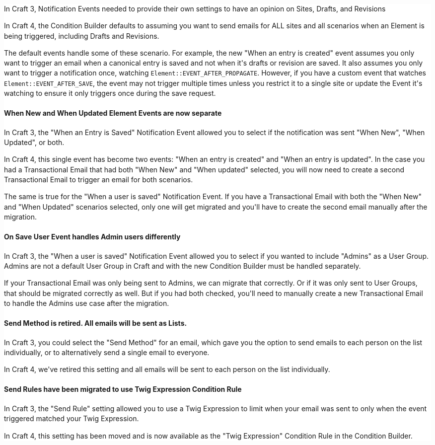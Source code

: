 In Craft 3, Notification Events needed to provide their own settings to have an opinion on Sites, Drafts, and Revisions

In Craft 4, the Condition Builder defaults to assuming you want to send emails for ALL sites and all scenarios when an Element is being triggered, including Drafts and Revisions.

The default events handle some of these scenario. For example, the new "When an entry is created" event assumes you only want to trigger an email when a canonical entry is saved and not when it's drafts or revision are saved. It also assumes you only want to trigger a notification once, watching `Element::EVENT_AFTER_PROPAGATE`. However, if you have a custom event that watches `Element::EVENT_AFTER_SAVE`, the event may not trigger multiple times unless you restrict it to a single site or update the Event it's watching to ensure it only triggers once during the save request.

#### When New and When Updated Element Events are now separate

In Craft 3, the "When an Entry is Saved" Notification Event allowed you to select if the notification was sent "When New", "When Updated", or both.

In Craft 4, this single event has become two events: "When an entry is created" and "When an entry is updated". In the case you had a Transactional Email that had both "When New" and "When updated" selected, you will now need to create a second Transactional Email to trigger an email for both scenarios.

The same is true for the "When a user is saved" Notification Event. If you have a Transactional Email with both the "When New" and "When Updated" scenarios selected, only one will get migrated and you'll have to create the second email manually after the migration.

#### On Save User Event handles Admin users differently

In Craft 3, the "When a user is saved" Notification Event allowed you to select if you wanted to include "Admins" as a User Group. Admins are not a default User Group in Craft and with the new Condition Builder must be handled separately.

If your Transactional Email was only being sent to Admins, we can migrate that correctly. Or if it was only sent to User Groups, that should be migrated correctly as well. But if you had both checked, you'll need to manually create a new Transactional Email to handle the Admins use case after the migration.

#### Send Method is retired. All emails will be sent as Lists.

In Craft 3, you could select the "Send Method" for an email, which gave you the option to send emails to each person on the list individually, or to alternatively send a single email to everyone.

In Craft 4, we've retired this setting and all emails will be sent to each person on the list individually.

#### Send Rules have been migrated to use Twig Expression Condition Rule

In Craft 3, the "Send Rule" setting allowed you to use a Twig Expression to limit when your email was sent to only when the event triggered matched your Twig Expression.

In Craft 4, this setting has been moved and is now available as the "Twig Expression" Condition Rule in the Condition Builder.
